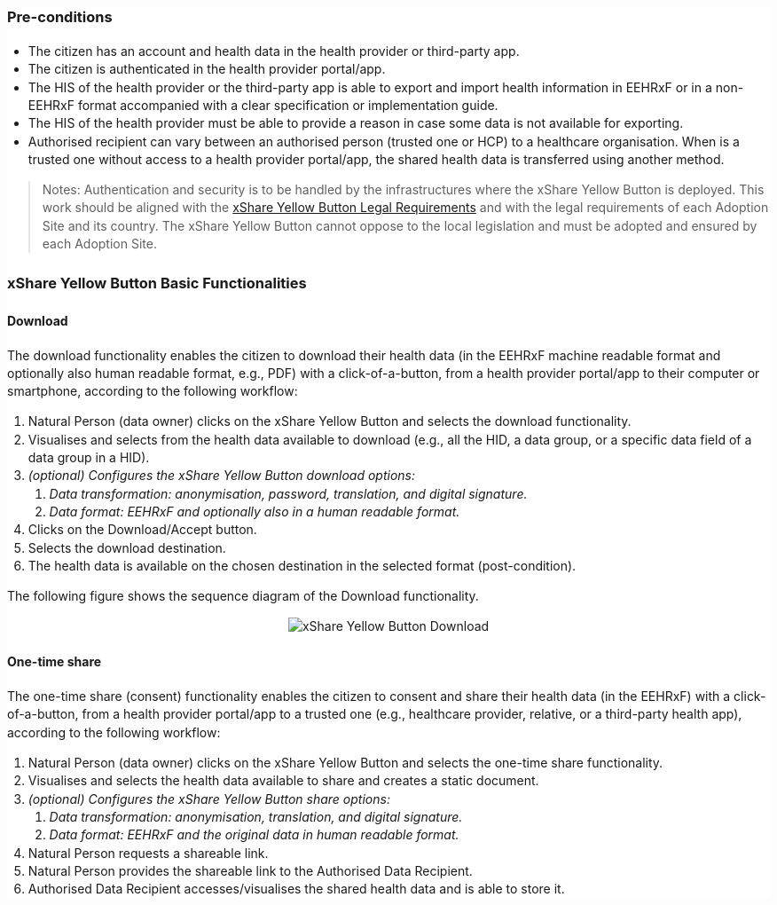 ### Pre-conditions
* The citizen has an account and health data in the health provider or third-party app.
* The citizen is authenticated in the health provider portal/app.
* The HIS of the health provider or the third-party app is able to export and import health information in EEHRxF or in a non-EEHRxF format accompanied with a clear specification or implementation guide.
* The HIS of the health provider must be able to provide a reason in case some data is not available for exporting.
* Authorised recipient can vary between an authorised person (trusted one or HCP) to a healthcare organisation. When is a trusted one without access to a health provider portal/app, the shared health data is transferred using another method.

> Notes: Authentication and security is to be handled by the infrastructures where the xShare Yellow Button is deployed.
> This work should be aligned with the [xShare Yellow Button Legal Requirements](https://x-bundles.ehr-exchange-format.eu/priv-sec-legal/legal.html) and with the legal requirements of each Adoption Site and its country. The xShare Yellow Button cannot oppose to the local legislation and must be adopted and ensured by each Adoption Site.

### xShare Yellow Button Basic Functionalities

#### Download

The download functionality enables the citizen to download their health data (in the EEHRxF machine readable format and optionally also human readable format, e.g., PDF) with a click-of-a-button, from a health provider portal/app to their computer or smartphone, according to the following workflow:

1. Natural Person (data owner) clicks on the xShare Yellow Button and selects the download functionality.
2. Visualises and selects from the health data available to download (e.g., all the HID, a data group, or a specific data field of a data group in a HID).
3. *(optional) Configures the xShare Yellow Button download options:*
    1. *Data transformation: anonymisation, password, translation, and digital signature.*
    2. *Data format: EEHRxF and optionally also in a human readable format.*
4. Clicks on the Download/Accept button.
5. Selects the download destination.
6. The health data is available on the chosen destination in the selected format (post-condition).

The following figure shows the sequence diagram of the Download functionality.

<div style="text-align: center"> <img src="./download_diagram.png" alt="xShare Yellow Button Download" title="xShare Yellow Button Download sequence diagram." style="width:70%"/> </div>

#### One-time share

The one-time share (consent) functionality enables the citizen to consent and share their health data (in the EEHRxF) with a click-of-a-button, from a health provider portal/app to a trusted one (e.g., healthcare provider, relative, or a third-party health app), according to the following workflow:

1. Natural Person (data owner) clicks on the xShare Yellow Button and selects the one-time share functionality.
2. Visualises and selects the health data available to share and creates a static document.
3. *(optional) Configures the xShare Yellow Button share options:*
    1. *Data transformation: anonymisation, translation, and digital signature.*
    2. *Data format: EEHRxF and the original data in human readable format.*
4. Natural Person requests a shareable link.
5. Natural Person provides the shareable link to the Authorised Data Recipient.
6. Authorised Data Recipient accesses/visualises the shared health data and is able to store it.
